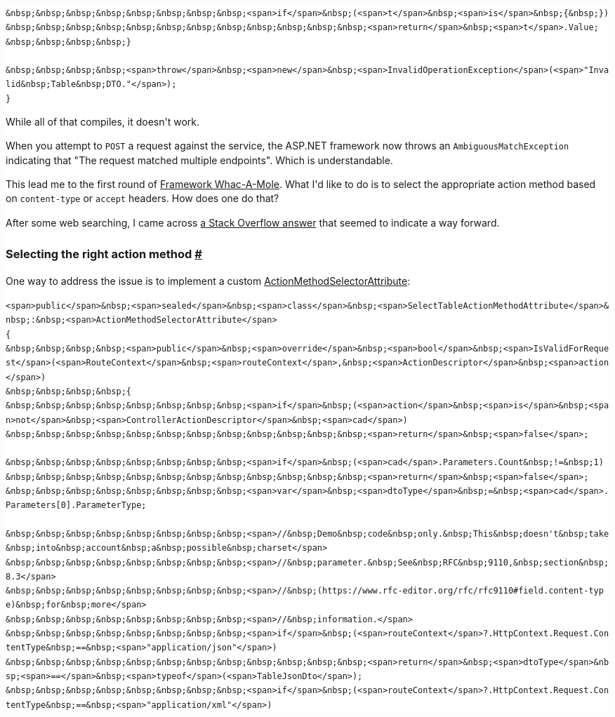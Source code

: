 ```
&nbsp;&nbsp;&nbsp;&nbsp;&nbsp;&nbsp;&nbsp;&nbsp;<span>if</span>&nbsp;(<span>t</span>&nbsp;<span>is</span>&nbsp;{&nbsp;})
&nbsp;&nbsp;&nbsp;&nbsp;&nbsp;&nbsp;&nbsp;&nbsp;&nbsp;&nbsp;&nbsp;&nbsp;<span>return</span>&nbsp;<span>t</span>.Value;
&nbsp;&nbsp;&nbsp;&nbsp;}
 
&nbsp;&nbsp;&nbsp;&nbsp;<span>throw</span>&nbsp;<span>new</span>&nbsp;<span>InvalidOperationException</span>(<span>"Invalid&nbsp;Table&nbsp;DTO."</span>);
}
```

While all of that compiles, it doesn't work.

When you attempt to `POST` a request against the service, the ASP.NET framework now throws an `AmbiguousMatchException` indicating that "The request matched multiple endpoints". Which is understandable.

This lead me to the first round of [Framework Whac-A-Mole](https://blog.ploeh.dk/2023/10/02/dependency-whac-a-mole). What I'd like to do is to select the appropriate action method based on `content-type` or `accept` headers. How does one do that?

After some web searching, I came across [a Stack Overflow answer](https://stackoverflow.com/a/1045616/126014) that seemed to indicate a way forward.

### Selecting the right action method [#](https://blog.ploeh.dk/2024/07/29/using-ports-and-adapters-to-persist-restaurant-table-configurations/#5f262b2b42c542148b62223f0fb3d9a9)

One way to address the issue is to implement a custom [ActionMethodSelectorAttribute](https://learn.microsoft.com/dotnet/api/microsoft.aspnetcore.mvc.actionconstraints.actionmethodselectorattribute):

```
<span>public</span>&nbsp;<span>sealed</span>&nbsp;<span>class</span>&nbsp;<span>SelectTableActionMethodAttribute</span>&nbsp;:&nbsp;<span>ActionMethodSelectorAttribute</span>
{
&nbsp;&nbsp;&nbsp;&nbsp;<span>public</span>&nbsp;<span>override</span>&nbsp;<span>bool</span>&nbsp;<span>IsValidForRequest</span>(<span>RouteContext</span>&nbsp;<span>routeContext</span>,&nbsp;<span>ActionDescriptor</span>&nbsp;<span>action</span>)
&nbsp;&nbsp;&nbsp;&nbsp;{
&nbsp;&nbsp;&nbsp;&nbsp;&nbsp;&nbsp;&nbsp;&nbsp;<span>if</span>&nbsp;(<span>action</span>&nbsp;<span>is</span>&nbsp;<span>not</span>&nbsp;<span>ControllerActionDescriptor</span>&nbsp;<span>cad</span>)
&nbsp;&nbsp;&nbsp;&nbsp;&nbsp;&nbsp;&nbsp;&nbsp;&nbsp;&nbsp;&nbsp;&nbsp;<span>return</span>&nbsp;<span>false</span>;
 
&nbsp;&nbsp;&nbsp;&nbsp;&nbsp;&nbsp;&nbsp;&nbsp;<span>if</span>&nbsp;(<span>cad</span>.Parameters.Count&nbsp;!=&nbsp;1)
&nbsp;&nbsp;&nbsp;&nbsp;&nbsp;&nbsp;&nbsp;&nbsp;&nbsp;&nbsp;&nbsp;&nbsp;<span>return</span>&nbsp;<span>false</span>;
&nbsp;&nbsp;&nbsp;&nbsp;&nbsp;&nbsp;&nbsp;&nbsp;<span>var</span>&nbsp;<span>dtoType</span>&nbsp;=&nbsp;<span>cad</span>.Parameters[0].ParameterType;
 
&nbsp;&nbsp;&nbsp;&nbsp;&nbsp;&nbsp;&nbsp;&nbsp;<span>//&nbsp;Demo&nbsp;code&nbsp;only.&nbsp;This&nbsp;doesn't&nbsp;take&nbsp;into&nbsp;account&nbsp;a&nbsp;possible&nbsp;charset</span>
&nbsp;&nbsp;&nbsp;&nbsp;&nbsp;&nbsp;&nbsp;&nbsp;<span>//&nbsp;parameter.&nbsp;See&nbsp;RFC&nbsp;9110,&nbsp;section&nbsp;8.3</span>
&nbsp;&nbsp;&nbsp;&nbsp;&nbsp;&nbsp;&nbsp;&nbsp;<span>//&nbsp;(https://www.rfc-editor.org/rfc/rfc9110#field.content-type)&nbsp;for&nbsp;more</span>
&nbsp;&nbsp;&nbsp;&nbsp;&nbsp;&nbsp;&nbsp;&nbsp;<span>//&nbsp;information.</span>
&nbsp;&nbsp;&nbsp;&nbsp;&nbsp;&nbsp;&nbsp;&nbsp;<span>if</span>&nbsp;(<span>routeContext</span>?.HttpContext.Request.ContentType&nbsp;==&nbsp;<span>"application/json"</span>)
&nbsp;&nbsp;&nbsp;&nbsp;&nbsp;&nbsp;&nbsp;&nbsp;&nbsp;&nbsp;&nbsp;&nbsp;<span>return</span>&nbsp;<span>dtoType</span>&nbsp;<span>==</span>&nbsp;<span>typeof</span>(<span>TableJsonDto</span>);
&nbsp;&nbsp;&nbsp;&nbsp;&nbsp;&nbsp;&nbsp;&nbsp;<span>if</span>&nbsp;(<span>routeContext</span>?.HttpContext.Request.ContentType&nbsp;==&nbsp;<span>"application/xml"</span>)
```